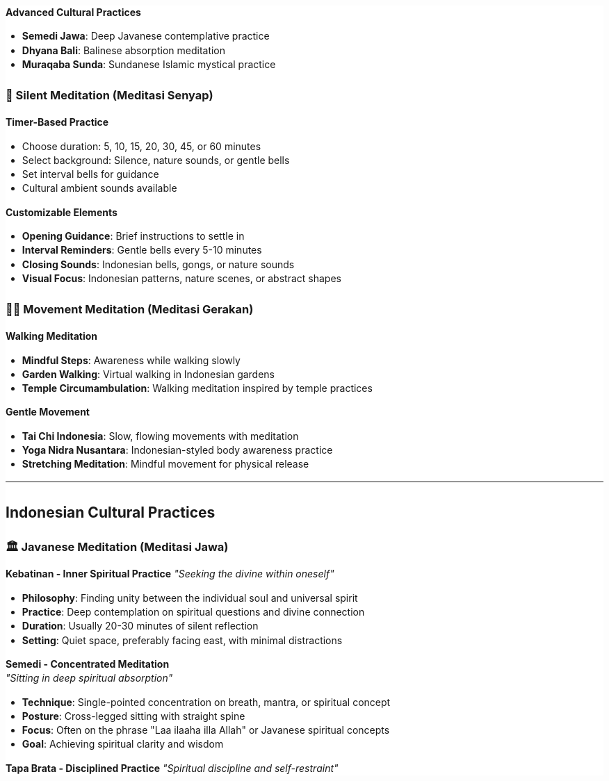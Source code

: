 **Advanced Cultural Practices**
- **Semedi Jawa**: Deep Javanese contemplative practice
- **Dhyana Bali**: Balinese absorption meditation
- **Muraqaba Sunda**: Sundanese Islamic mystical practice

### 🤫 Silent Meditation (Meditasi Senyap)

**Timer-Based Practice**
- Choose duration: 5, 10, 15, 20, 30, 45, or 60 minutes
- Select background: Silence, nature sounds, or gentle bells
- Set interval bells for guidance
- Cultural ambient sounds available

**Customizable Elements**
- **Opening Guidance**: Brief instructions to settle in
- **Interval Reminders**: Gentle bells every 5-10 minutes
- **Closing Sounds**: Indonesian bells, gongs, or nature sounds
- **Visual Focus**: Indonesian patterns, nature scenes, or abstract shapes

### 🚶‍♀️ Movement Meditation (Meditasi Gerakan)

**Walking Meditation**
- **Mindful Steps**: Awareness while walking slowly
- **Garden Walking**: Virtual walking in Indonesian gardens
- **Temple Circumambulation**: Walking meditation inspired by temple practices

**Gentle Movement**
- **Tai Chi Indonesia**: Slow, flowing movements with meditation
- **Yoga Nidra Nusantara**: Indonesian-styled body awareness practice
- **Stretching Meditation**: Mindful movement for physical release

---

## Indonesian Cultural Practices

### 🏛️ Javanese Meditation (Meditasi Jawa)

**Kebatinan - Inner Spiritual Practice**
*"Seeking the divine within oneself"*

- **Philosophy**: Finding unity between the individual soul and universal spirit
- **Practice**: Deep contemplation on spiritual questions and divine connection
- **Duration**: Usually 20-30 minutes of silent reflection
- **Setting**: Quiet space, preferably facing east, with minimal distractions

**Semedi - Concentrated Meditation**  
*"Sitting in deep spiritual absorption"*

- **Technique**: Single-pointed concentration on breath, mantra, or spiritual concept
- **Posture**: Cross-legged sitting with straight spine
- **Focus**: Often on the phrase "Laa ilaaha illa Allah" or Javanese spiritual concepts
- **Goal**: Achieving spiritual clarity and wisdom

**Tapa Brata - Disciplined Practice**
*"Spiritual discipline and self-restraint"*
